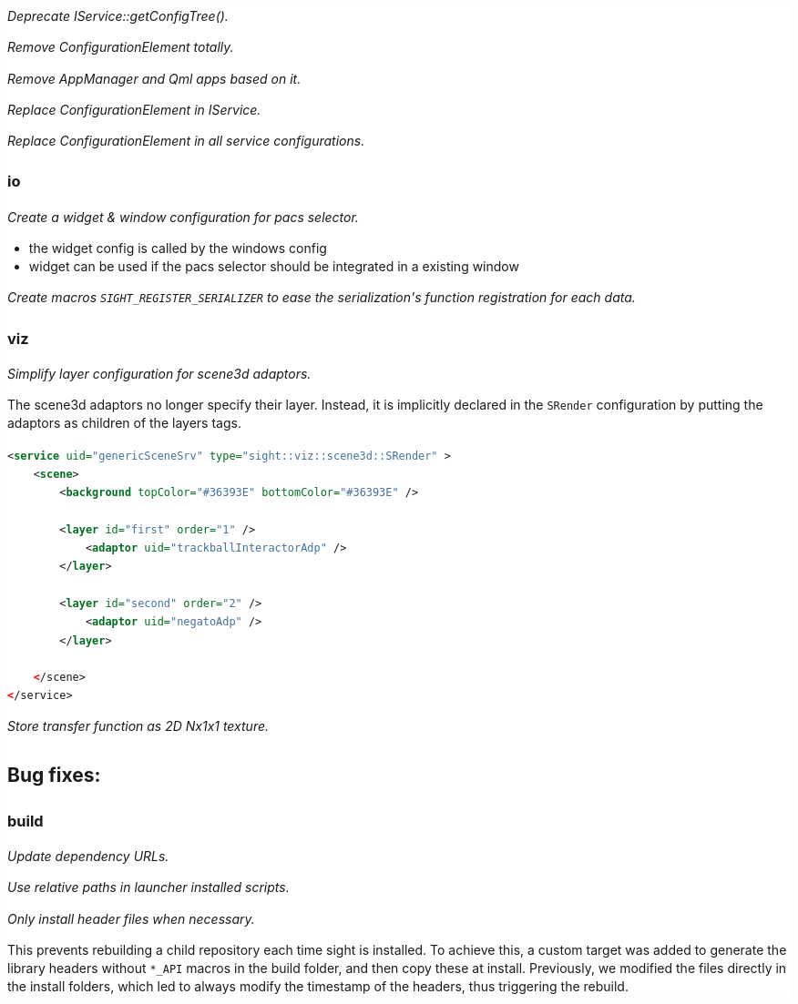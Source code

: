 *Deprecate IService::getConfigTree().*

*Remove ConfigurationElement totally.*

*Remove AppManager and Qml apps based on it.*

*Replace ConfigurationElement in IService.*

*Replace ConfigurationElement in all service configurations.*

### io

*Create a widget & window configuration for pacs selector.*

* the widget config is called by the windows config
* widget can be used if the pacs selector should be integrated in a existing window

*Create macros `SIGHT_REGISTER_SERIALIZER` to ease the serialization's function registration for each data.*

### viz

*Simplify layer configuration for scene3d adaptors.*

The scene3d adaptors no longer specify their layer. Instead, it is implicitly declared in the `SRender` configuration by putting the adaptors as children of the layers tags.

```xml
<service uid="genericSceneSrv" type="sight::viz::scene3d::SRender" >
    <scene>
        <background topColor="#36393E" bottomColor="#36393E" />

        <layer id="first" order="1" />
            <adaptor uid="trackballInteractorAdp" />
        </layer>

        <layer id="second" order="2" />
            <adaptor uid="negatoAdp" />
        </layer>

    </scene>
</service>
```

*Store transfer function as 2D Nx1x1 texture.*

## Bug fixes:

### build

*Update dependency URLs.*

*Use relative paths in launcher installed scripts.*

*Only install header files when necessary.*

This prevents rebuilding a child repository each time sight is installed. To achieve this, a custom target was added to generate the library headers without `*_API` macros in the build folder, and then copy these at install. Previously, we modified the files directly in the install folders, which led to always modify the timestamp of the headers, thus triggering the rebuild.
